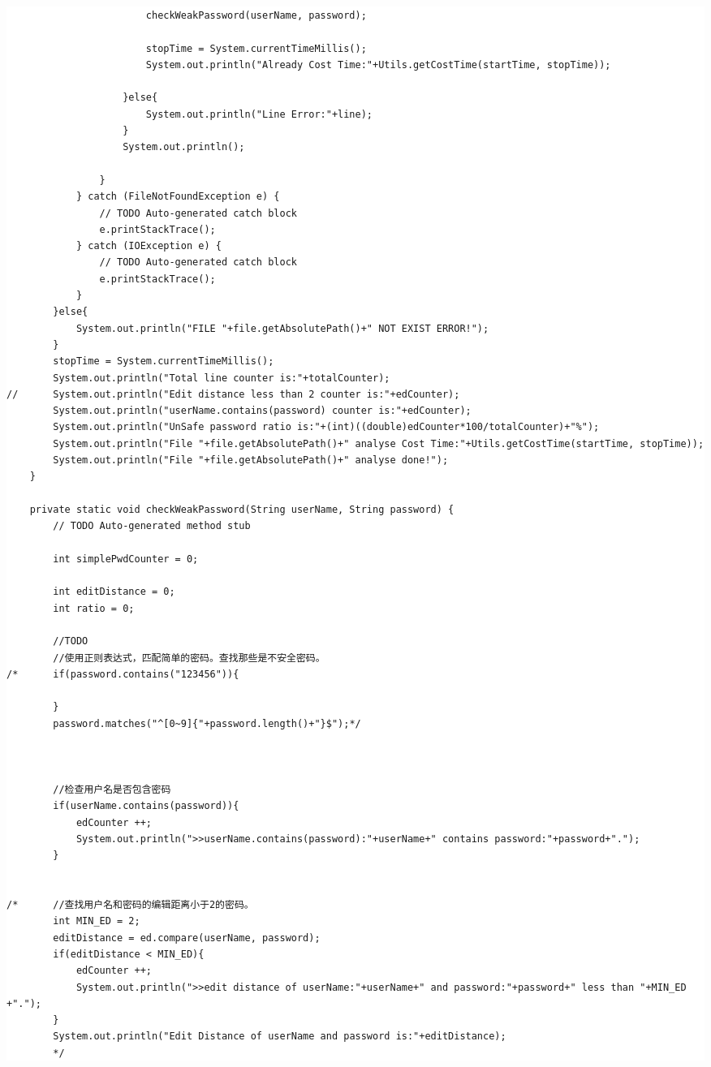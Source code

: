 							checkWeakPassword(userName, password);
							
							stopTime = System.currentTimeMillis();
							System.out.println("Already Cost Time:"+Utils.getCostTime(startTime, stopTime));

						}else{
							System.out.println("Line Error:"+line);
						}
						System.out.println();
						
					}
				} catch (FileNotFoundException e) {
					// TODO Auto-generated catch block
					e.printStackTrace();
				} catch (IOException e) {
					// TODO Auto-generated catch block
					e.printStackTrace();
				}
			}else{
				System.out.println("FILE "+file.getAbsolutePath()+" NOT EXIST ERROR!");
			}
			stopTime = System.currentTimeMillis();
			System.out.println("Total line counter is:"+totalCounter);
	//		System.out.println("Edit distance less than 2 counter is:"+edCounter);
			System.out.println("userName.contains(password) counter is:"+edCounter);
			System.out.println("UnSafe password ratio is:"+(int)((double)edCounter*100/totalCounter)+"%");
			System.out.println("File "+file.getAbsolutePath()+" analyse Cost Time:"+Utils.getCostTime(startTime, stopTime));
			System.out.println("File "+file.getAbsolutePath()+" analyse done!");
		}

		private static void checkWeakPassword(String userName, String password) {
			// TODO Auto-generated method stub
			
			int simplePwdCounter = 0;

			int editDistance = 0;
			int ratio = 0;
			
			//TODO
			//使用正则表达式，匹配简单的密码。查找那些是不安全密码。
	/*		if(password.contains("123456")){
				
			}
			password.matches("^[0~9]{"+password.length()+"}$");*/
			
			
			
			//检查用户名是否包含密码
			if(userName.contains(password)){
				edCounter ++;	
				System.out.println(">>userName.contains(password):"+userName+" contains password:"+password+".");	
			}
			
			
	/*		//查找用户名和密码的编辑距离小于2的密码。
			int MIN_ED = 2;
			editDistance = ed.compare(userName, password);
			if(editDistance < MIN_ED){
				edCounter ++;
				System.out.println(">>edit distance of userName:"+userName+" and password:"+password+" less than "+MIN_ED+".");
			}
			System.out.println("Edit Distance of userName and password is:"+editDistance);
			*/
